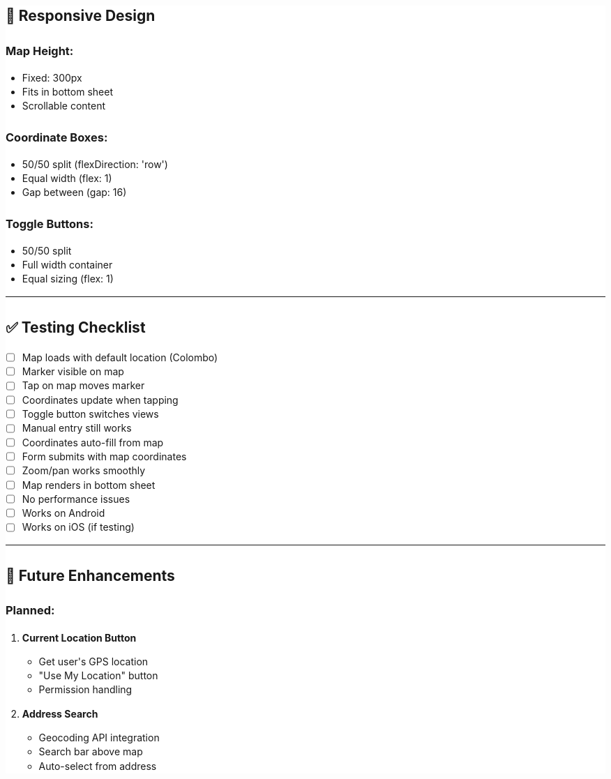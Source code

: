 
## 📱 Responsive Design

### **Map Height:**
- Fixed: 300px
- Fits in bottom sheet
- Scrollable content

### **Coordinate Boxes:**
- 50/50 split (flexDirection: 'row')
- Equal width (flex: 1)
- Gap between (gap: 16)

### **Toggle Buttons:**
- 50/50 split
- Full width container
- Equal sizing (flex: 1)

---

## ✅ Testing Checklist

- [ ] Map loads with default location (Colombo)
- [ ] Marker visible on map
- [ ] Tap on map moves marker
- [ ] Coordinates update when tapping
- [ ] Toggle button switches views
- [ ] Manual entry still works
- [ ] Coordinates auto-fill from map
- [ ] Form submits with map coordinates
- [ ] Zoom/pan works smoothly
- [ ] Map renders in bottom sheet
- [ ] No performance issues
- [ ] Works on Android
- [ ] Works on iOS (if testing)

---

## 🚀 Future Enhancements

### **Planned:**
1. **Current Location Button**
   - Get user's GPS location
   - "Use My Location" button
   - Permission handling

2. **Address Search**
   - Geocoding API integration
   - Search bar above map
   - Auto-select from address
